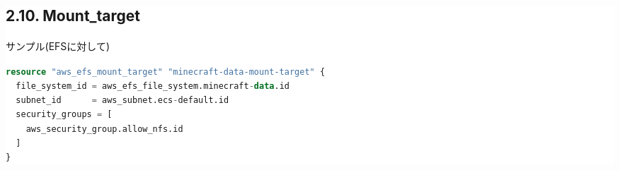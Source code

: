 ## 2.10. Mount_target
サンプル(EFSに対して)
```tf
resource "aws_efs_mount_target" "minecraft-data-mount-target" {
  file_system_id = aws_efs_file_system.minecraft-data.id
  subnet_id      = aws_subnet.ecs-default.id
  security_groups = [
    aws_security_group.allow_nfs.id
  ]
}
```